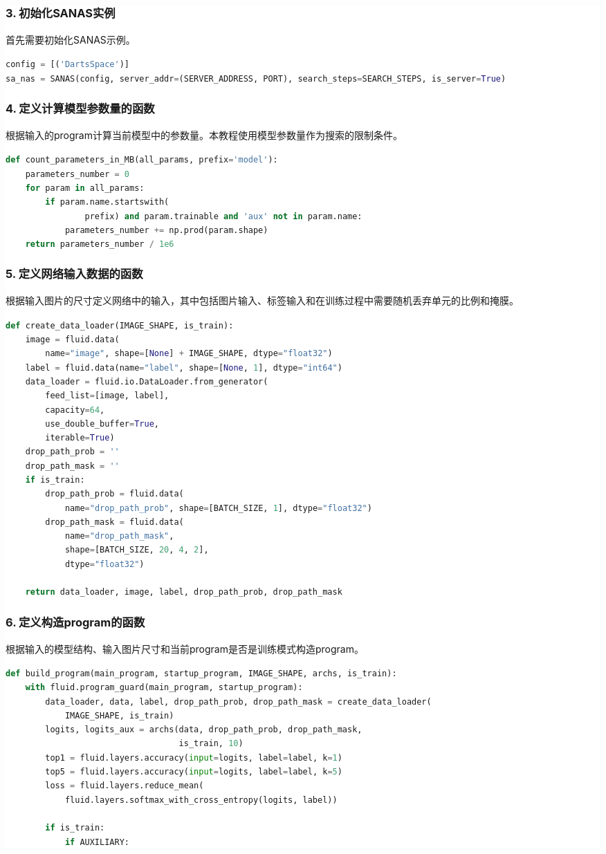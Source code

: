 ```python
```

### 3. 初始化SANAS实例
首先需要初始化SANAS示例。
```python
config = [('DartsSpace')]
sa_nas = SANAS(config, server_addr=(SERVER_ADDRESS, PORT), search_steps=SEARCH_STEPS, is_server=True)
```

### 4. 定义计算模型参数量的函数
根据输入的program计算当前模型中的参数量。本教程使用模型参数量作为搜索的限制条件。
```python
def count_parameters_in_MB(all_params, prefix='model'):
    parameters_number = 0
    for param in all_params:
        if param.name.startswith(
                prefix) and param.trainable and 'aux' not in param.name:
            parameters_number += np.prod(param.shape)
    return parameters_number / 1e6
```

### 5. 定义网络输入数据的函数
根据输入图片的尺寸定义网络中的输入，其中包括图片输入、标签输入和在训练过程中需要随机丢弃单元的比例和掩膜。
```python
def create_data_loader(IMAGE_SHAPE, is_train):
    image = fluid.data(
        name="image", shape=[None] + IMAGE_SHAPE, dtype="float32")
    label = fluid.data(name="label", shape=[None, 1], dtype="int64")
    data_loader = fluid.io.DataLoader.from_generator(
        feed_list=[image, label],
        capacity=64,
        use_double_buffer=True,
        iterable=True)
    drop_path_prob = ''
    drop_path_mask = ''
    if is_train:
        drop_path_prob = fluid.data(
            name="drop_path_prob", shape=[BATCH_SIZE, 1], dtype="float32")
        drop_path_mask = fluid.data(
            name="drop_path_mask",
            shape=[BATCH_SIZE, 20, 4, 2],
            dtype="float32")

    return data_loader, image, label, drop_path_prob, drop_path_mask
```

### 6. 定义构造program的函数
根据输入的模型结构、输入图片尺寸和当前program是否是训练模式构造program。
```python
def build_program(main_program, startup_program, IMAGE_SHAPE, archs, is_train):
    with fluid.program_guard(main_program, startup_program):
        data_loader, data, label, drop_path_prob, drop_path_mask = create_data_loader(
            IMAGE_SHAPE, is_train)
        logits, logits_aux = archs(data, drop_path_prob, drop_path_mask,
                                   is_train, 10)
        top1 = fluid.layers.accuracy(input=logits, label=label, k=1)
        top5 = fluid.layers.accuracy(input=logits, label=label, k=5)
        loss = fluid.layers.reduce_mean(
            fluid.layers.softmax_with_cross_entropy(logits, label))

        if is_train:
            if AUXILIARY:
```